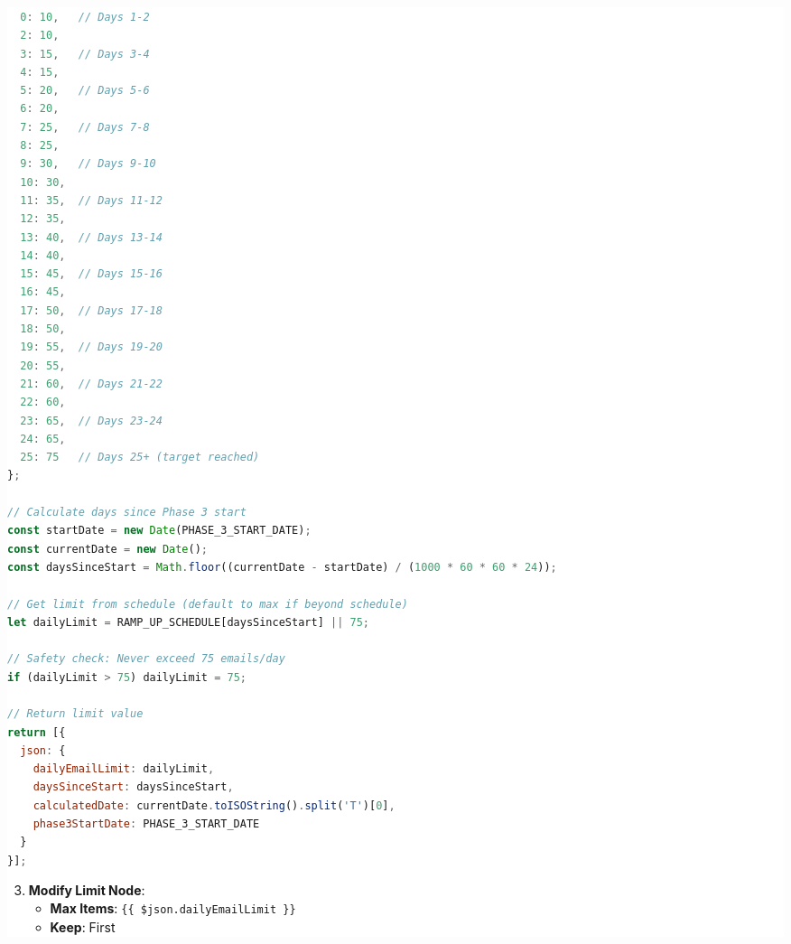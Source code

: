 ```javascript
  0: 10,   // Days 1-2
  2: 10,
  3: 15,   // Days 3-4
  4: 15,
  5: 20,   // Days 5-6
  6: 20,
  7: 25,   // Days 7-8
  8: 25,
  9: 30,   // Days 9-10
  10: 30,
  11: 35,  // Days 11-12
  12: 35,
  13: 40,  // Days 13-14
  14: 40,
  15: 45,  // Days 15-16
  16: 45,
  17: 50,  // Days 17-18
  18: 50,
  19: 55,  // Days 19-20
  20: 55,
  21: 60,  // Days 21-22
  22: 60,
  23: 65,  // Days 23-24
  24: 65,
  25: 75   // Days 25+ (target reached)
};

// Calculate days since Phase 3 start
const startDate = new Date(PHASE_3_START_DATE);
const currentDate = new Date();
const daysSinceStart = Math.floor((currentDate - startDate) / (1000 * 60 * 60 * 24));

// Get limit from schedule (default to max if beyond schedule)
let dailyLimit = RAMP_UP_SCHEDULE[daysSinceStart] || 75;

// Safety check: Never exceed 75 emails/day
if (dailyLimit > 75) dailyLimit = 75;

// Return limit value
return [{
  json: {
    dailyEmailLimit: dailyLimit,
    daysSinceStart: daysSinceStart,
    calculatedDate: currentDate.toISOString().split('T')[0],
    phase3StartDate: PHASE_3_START_DATE
  }
}];
```

3. **Modify Limit Node**:
   - **Max Items**: `{{ $json.dailyEmailLimit }}`
   - **Keep**: First
